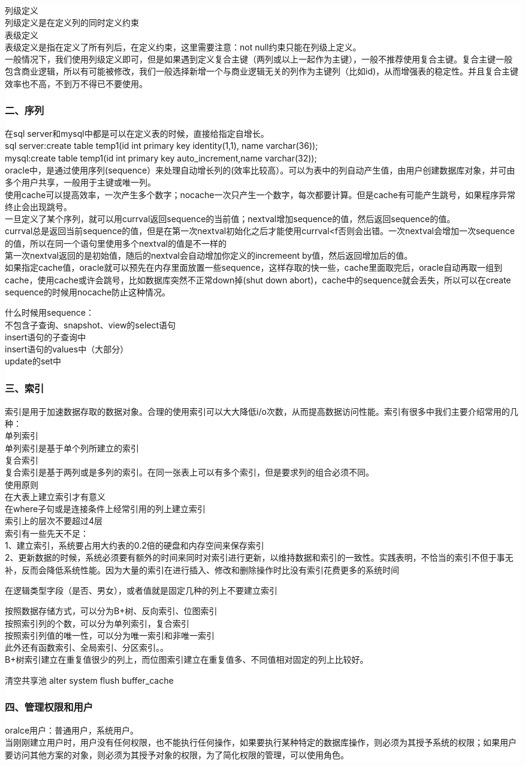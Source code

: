 列级定义  
列级定义是在定义列的同时定义约束  
表级定义  
表级定义是指在定义了所有列后，在定义约束，这里需要注意：not null约束只能在列级上定义。  
一般情况下，我们使用列级定义即可，但是如果遇到定义复合主键（两列或以上一起作为主键），一般不推荐使用复合主键。复合主键一般包含商业逻辑，所以有可能被修改，我们一般选择新增一个与商业逻辑无关的列作为主键列（比如id)，从而增强表的稳定性。并且复合主键效率也不高，不到万不得已不要使用。  
  
### 二、序列  
在sql server和mysql中都是可以在定义表的时候，直接给指定自增长。  
sql server:create table temp1(id int primary key identity(1,1), name varchar(36));  
mysql:create table temp1(id int primary key auto_increment,name varchar(32));  
oracle中，是通过使用序列(sequence）来处理自动增长列的(效率比较高）。可以为表中的列自动产生值，由用户创建数据库对象，并可由多个用户共享，一般用于主键或唯一列。  
使用cache可以提高效率，一次产生多个数字；nocache一次只产生一个数字，每次都要计算。但是cache有可能产生跳号，如果程序异常终止会出现跳号。  
一旦定义了某个序列，就可以用currval返回sequence的当前值；nextval增加sequence的值，然后返回sequence的值。  
currval总是返回当前sequence的值，但是在第一次nextval初始化之后才能使用currval<f否则会出错。一次nextval会增加一次sequence的值，所以在同一个语句里使用多个nextval的值是不一样的  
第一次nextval返回的是初始值，随后的nextval会自动增加你定义的incremeent by值，然后返回增加后的值。  
如果指定cache值，oracle就可以预先在内存里面放置一些sequence，这样存取的快一些，cache里面取完后，oracle自动再取一组到cache，使用cache或许会跳号，比如数据库突然不正常down掉(shut down abort)，cache中的sequence就会丢失，所以可以在create sequence的时候用nocache防止这种情况。  
  
什么时候用sequence：  
不包含子查询、snapshot、view的select语句  
insert语句的子查询中  
insert语句的values中（大部分）  
update的set中  
  
### 三、索引  
索引是用于加速数据存取的数据对象。合理的使用索引可以大大降低i/o次数，从而提高数据访问性能。索引有很多中我们主要介绍常用的几种：  
单列索引  
单列索引是基于单个列所建立的索引  
复合索引  
复合索引是基于两列或是多列的索引。在同一张表上可以有多个索引，但是要求列的组合必须不同。  
使用原则  
在大表上建立索引才有意义  
在where子句或是连接条件上经常引用的列上建立索引  
索引上的层次不要超过4层  
索引有一些先天不足：  
1、建立索引，系统要占用大约表的0.2倍的硬盘和内存空间来保存索引  
2、更新数据的时候，系统必须要有额外的时间来同时对索引进行更新，以维持数据和索引的一致性。实践表明，不恰当的索引不但于事无补，反而会降低系统性能。因为大量的索引在进行插入、修改和删除操作时比没有索引花费更多的系统时间  
  
在逻辑类型字段（是否、男女），或者值就是固定几种的列上不要建立索引  
  
按照数据存储方式，可以分为B+树、反向索引、位图索引  
按照索引列的个数，可以分为单列索引，复合索引  
按照索引列值的唯一性，可以分为唯一索引和非唯一索引  
此外还有函数索引、全局索引、分区索引。。  
B+树索引建立在重复值很少的列上，而位图索引建立在重复值多、不同值相对固定的列上比较好。  
  
清空共享池 alter system flush buffer_cache  
  
### 四、管理权限和用户  
oralce用户：普通用户，系统用户。  
当刚刚建立用户时，用户没有任何权限，也不能执行任何操作，如果要执行某种特定的数据库操作，则必须为其授予系统的权限；如果用户要访问其他方案的对象，则必须为其授予对象的权限，为了简化权限的管理，可以使用角色。  
  